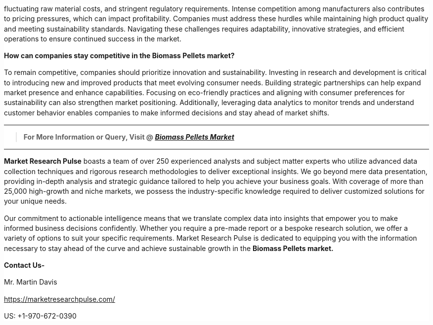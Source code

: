 fluctuating raw material costs, and stringent regulatory requirements. Intense competition among manufacturers also contributes to pricing pressures, which can impact profitability. Companies must address these hurdles while maintaining high product quality and meeting sustainability standards. Navigating these challenges requires adaptability, innovative strategies, and efficient operations to ensure continued success in the market.</p><p><strong>How can companies stay competitive in the Biomass Pellets market?</strong></p><p>To remain competitive, companies should prioritize innovation and sustainability. Investing in research and development is critical to introducing new and improved products that meet evolving consumer needs. Building strategic partnerships can help expand market presence and enhance capabilities. Focusing on eco-friendly practices and aligning with consumer preferences for sustainability can also strengthen market positioning. Additionally, leveraging data analytics to monitor trends and understand customer behavior enables companies to make informed decisions and stay ahead of market shifts.</p><hr /><blockquote><p><strong>For More Information or Query, Visit @&nbsp;<em><a href="https://marketresearchpulse.com/report/1940/biomass-pellets-market?utm_source=Linkedin&utm_medium=029">Biomass Pellets Market</a></em></strong></p></blockquote><hr /><p><strong>Market Research Pulse</strong> boasts a team of over 250 experienced analysts and subject matter experts who utilize advanced data collection techniques and rigorous research methodologies to deliver exceptional insights. We go beyond mere data presentation, providing in-depth analysis and strategic guidance tailored to help you achieve your business goals. With coverage of more than 25,000 high-growth and niche markets, we possess the industry-specific knowledge required to deliver customized solutions for your unique needs.</p><p>Our commitment to actionable intelligence means that we translate complex data into insights that empower you to make informed business decisions confidently. Whether you require a pre-made report or a bespoke research solution, we offer a variety of options to suit your specific requirements. Market Research Pulse is dedicated to equipping you with the information necessary to stay ahead of the curve and achieve sustainable growth in the <strong>Biomass Pellets market.</strong></p><p><strong>Contact Us-</strong></p><p>Mr. Martin Davis</p><p>https://marketresearchpulse.com/</p><p>US: +1-970-672-0390</p>
